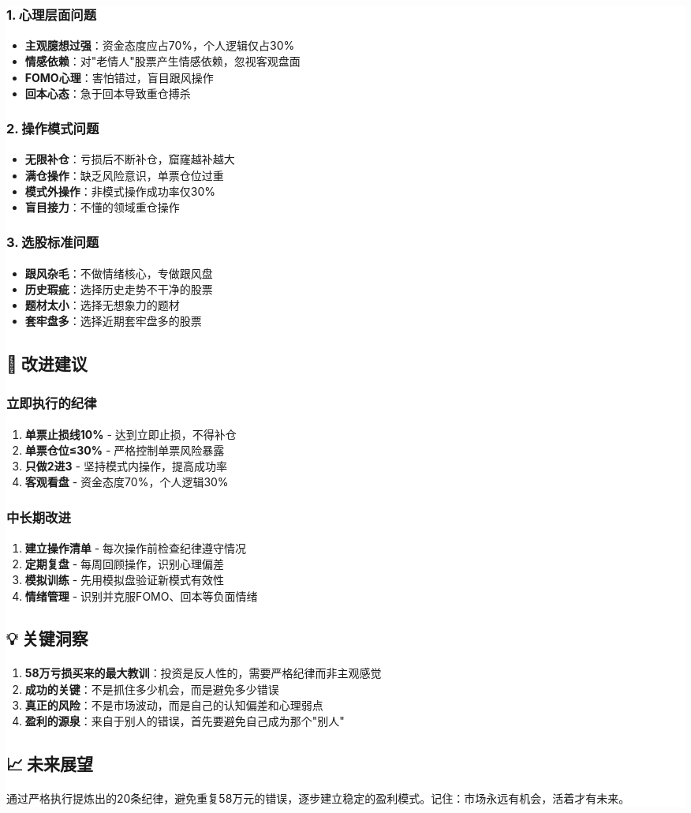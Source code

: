 ### 1. 心理层面问题
- **主观臆想过强**：资金态度应占70%，个人逻辑仅占30%
- **情感依赖**：对"老情人"股票产生情感依赖，忽视客观盘面
- **FOMO心理**：害怕错过，盲目跟风操作
- **回本心态**：急于回本导致重仓搏杀

### 2. 操作模式问题  
- **无限补仓**：亏损后不断补仓，窟窿越补越大
- **满仓操作**：缺乏风险意识，单票仓位过重
- **模式外操作**：非模式操作成功率仅30%
- **盲目接力**：不懂的领域重仓操作

### 3. 选股标准问题
- **跟风杂毛**：不做情绪核心，专做跟风盘
- **历史瑕疵**：选择历史走势不干净的股票
- **题材太小**：选择无想象力的题材
- **套牢盘多**：选择近期套牢盘多的股票

## 🎯 改进建议

### 立即执行的纪律
1. **单票止损线10%** - 达到立即止损，不得补仓
2. **单票仓位≤30%** - 严格控制单票风险暴露
3. **只做2进3** - 坚持模式内操作，提高成功率
4. **客观看盘** - 资金态度70%，个人逻辑30%

### 中长期改进
1. **建立操作清单** - 每次操作前检查纪律遵守情况
2. **定期复盘** - 每周回顾操作，识别心理偏差
3. **模拟训练** - 先用模拟盘验证新模式有效性
4. **情绪管理** - 识别并克服FOMO、回本等负面情绪

## 💡 关键洞察

1. **58万亏损买来的最大教训**：投资是反人性的，需要严格纪律而非主观感觉
2. **成功的关键**：不是抓住多少机会，而是避免多少错误
3. **真正的风险**：不是市场波动，而是自己的认知偏差和心理弱点
4. **盈利的源泉**：来自于别人的错误，首先要避免自己成为那个"别人"

## 📈 未来展望

通过严格执行提炼出的20条纪律，避免重复58万元的错误，逐步建立稳定的盈利模式。记住：市场永远有机会，活着才有未来。
